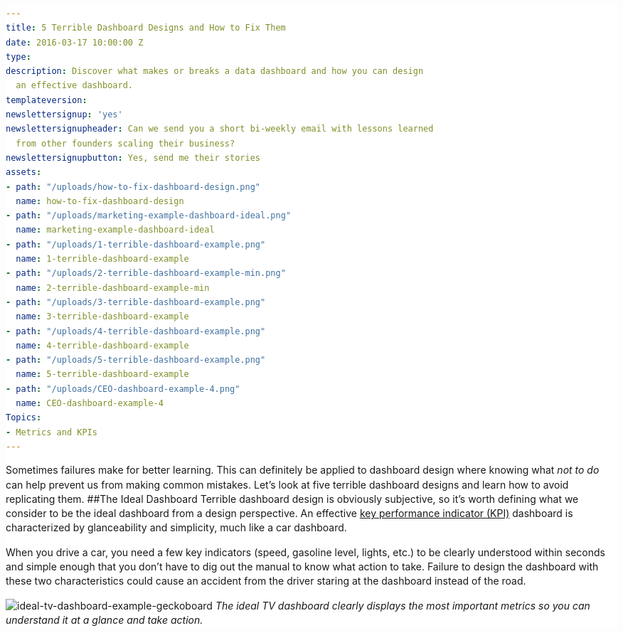 ```yaml
---
title: 5 Terrible Dashboard Designs and How to Fix Them
date: 2016-03-17 10:00:00 Z
type: 
description: Discover what makes or breaks a data dashboard and how you can design
  an effective dashboard.
templateversion: 
newslettersignup: 'yes'
newslettersignupheader: Can we send you a short bi-weekly email with lessons learned
  from other founders scaling their business?
newslettersignupbutton: Yes, send me their stories
assets:
- path: "/uploads/how-to-fix-dashboard-design.png"
  name: how-to-fix-dashboard-design
- path: "/uploads/marketing-example-dashboard-ideal.png"
  name: marketing-example-dashboard-ideal
- path: "/uploads/1-terrible-dashboard-example.png"
  name: 1-terrible-dashboard-example
- path: "/uploads/2-terrible-dashboard-example-min.png"
  name: 2-terrible-dashboard-example-min
- path: "/uploads/3-terrible-dashboard-example.png"
  name: 3-terrible-dashboard-example
- path: "/uploads/4-terrible-dashboard-example.png"
  name: 4-terrible-dashboard-example
- path: "/uploads/5-terrible-dashboard-example.png"
  name: 5-terrible-dashboard-example
- path: "/uploads/CEO-dashboard-example-4.png"
  name: CEO-dashboard-example-4
Topics:
- Metrics and KPIs
---
```


Sometimes failures make for better learning. This can definitely be applied to dashboard design where knowing what *not to do* can help prevent us from making common mistakes. Let’s look at five terrible dashboard designs and learn how to avoid replicating them.
##The Ideal Dashboard
Terrible dashboard design is obviously subjective, so it’s worth defining what we consider to be the ideal dashboard from a design perspective. An effective <a href="https://www.geckoboard.com/learn/what-is-a-key-performance-indicator-kpi/" target="_blank">key performance indicator (KPI)</a> dashboard is characterized by glanceability and simplicity, much like a car dashboard. 

When you drive a car, you need a few key indicators (speed, gasoline level, lights, etc.) to be clearly understood within seconds and simple enough that you don’t have to dig out the manual to know what action to take. Failure to design the dashboard with these two characteristics could cause an accident from the driver staring at the dashboard instead of the road.

![ideal-tv-dashboard-example-geckoboard](/uploads/marketing-example-dashboard-ideal.png)
*The ideal TV dashboard clearly displays the most important metrics so you can understand it at a glance and take action.*
